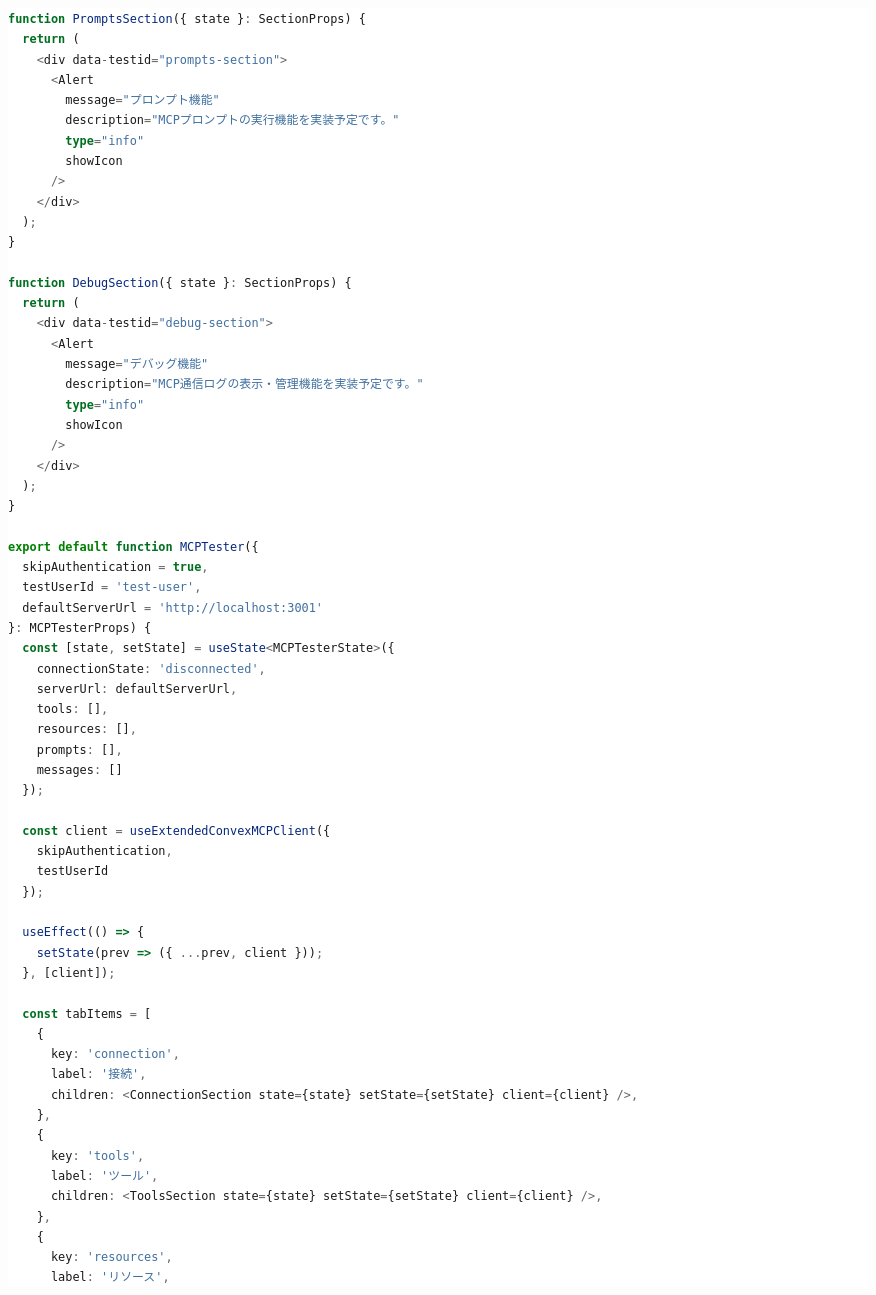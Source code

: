 ```typescript
function PromptsSection({ state }: SectionProps) {
  return (
    <div data-testid="prompts-section">
      <Alert
        message="プロンプト機能"
        description="MCPプロンプトの実行機能を実装予定です。"
        type="info"
        showIcon
      />
    </div>
  );
}

function DebugSection({ state }: SectionProps) {
  return (
    <div data-testid="debug-section">
      <Alert
        message="デバッグ機能"
        description="MCP通信ログの表示・管理機能を実装予定です。"
        type="info"
        showIcon
      />
    </div>
  );
}

export default function MCPTester({
  skipAuthentication = true,
  testUserId = 'test-user',
  defaultServerUrl = 'http://localhost:3001'
}: MCPTesterProps) {
  const [state, setState] = useState<MCPTesterState>({
    connectionState: 'disconnected',
    serverUrl: defaultServerUrl,
    tools: [],
    resources: [],
    prompts: [],
    messages: []
  });

  const client = useExtendedConvexMCPClient({
    skipAuthentication,
    testUserId
  });

  useEffect(() => {
    setState(prev => ({ ...prev, client }));
  }, [client]);

  const tabItems = [
    {
      key: 'connection',
      label: '接続',
      children: <ConnectionSection state={state} setState={setState} client={client} />,
    },
    {
      key: 'tools',
      label: 'ツール',
      children: <ToolsSection state={state} setState={setState} client={client} />,
    },
    {
      key: 'resources',
      label: 'リソース', 
```